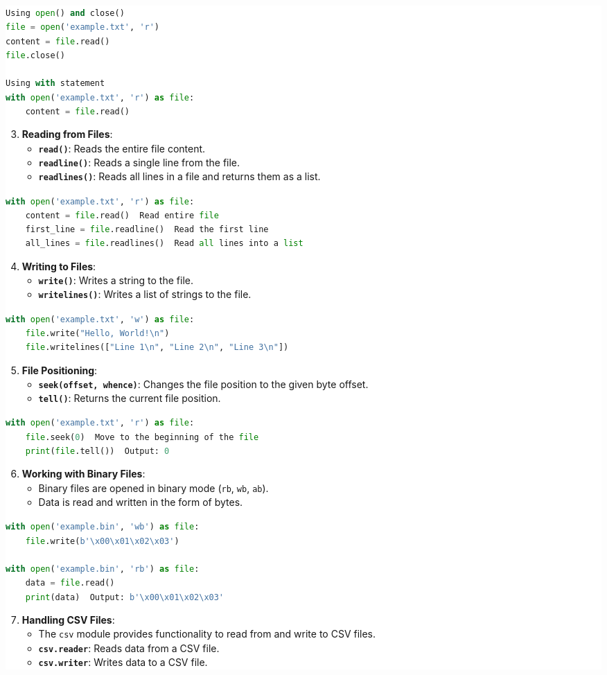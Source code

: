 ```python
Using open() and close()
file = open('example.txt', 'r')
content = file.read()
file.close()

Using with statement
with open('example.txt', 'r') as file:
    content = file.read()
```

3. **Reading from Files**:
   - **`read()`**: Reads the entire file content.
   - **`readline()`**: Reads a single line from the file.
   - **`readlines()`**: Reads all lines in a file and returns them as a list.

```python
with open('example.txt', 'r') as file:
    content = file.read()  Read entire file
    first_line = file.readline()  Read the first line
    all_lines = file.readlines()  Read all lines into a list
```

4. **Writing to Files**:
   - **`write()`**: Writes a string to the file.
   - **`writelines()`**: Writes a list of strings to the file.

```python
with open('example.txt', 'w') as file:
    file.write("Hello, World!\n")
    file.writelines(["Line 1\n", "Line 2\n", "Line 3\n"])
```

5. **File Positioning**:
   - **`seek(offset, whence)`**: Changes the file position to the given byte offset.
   - **`tell()`**: Returns the current file position.

```python
with open('example.txt', 'r') as file:
    file.seek(0)  Move to the beginning of the file
    print(file.tell())  Output: 0
```

6. **Working with Binary Files**:
   - Binary files are opened in binary mode (`rb`, `wb`, `ab`).
   - Data is read and written in the form of bytes.

```python
with open('example.bin', 'wb') as file:
    file.write(b'\x00\x01\x02\x03')

with open('example.bin', 'rb') as file:
    data = file.read()
    print(data)  Output: b'\x00\x01\x02\x03'
```

7. **Handling CSV Files**:
   - The `csv` module provides functionality to read from and write to CSV files.
   - **`csv.reader`**: Reads data from a CSV file.
   - **`csv.writer`**: Writes data to a CSV file.
